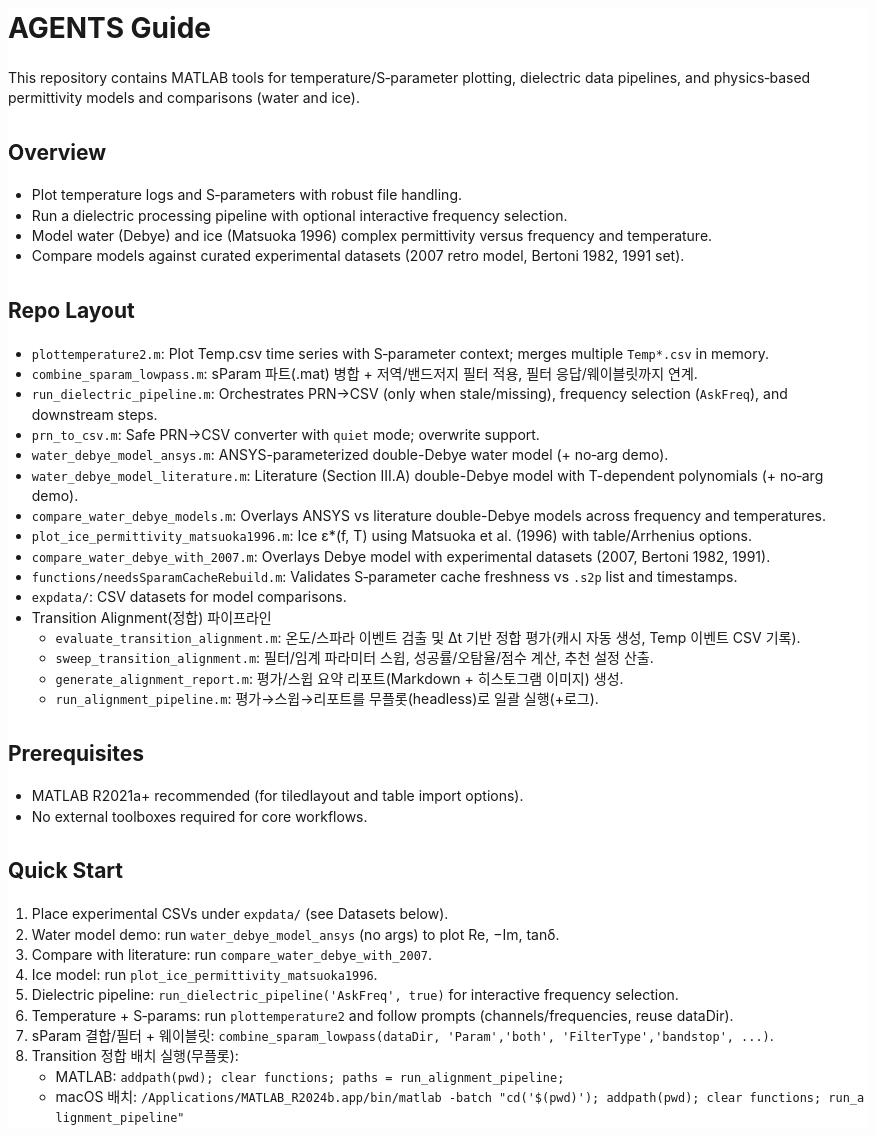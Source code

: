 # AGENTS Guide

This repository contains MATLAB tools for temperature/S‑parameter plotting, dielectric data pipelines, and physics‑based permittivity models and comparisons (water and ice).

## Overview
- Plot temperature logs and S‑parameters with robust file handling.
- Run a dielectric processing pipeline with optional interactive frequency selection.
- Model water (Debye) and ice (Matsuoka 1996) complex permittivity versus frequency and temperature.
- Compare models against curated experimental datasets (2007 retro model, Bertoni 1982, 1991 set).

## Repo Layout
- `plottemperature2.m`: Plot Temp.csv time series with S‑parameter context; merges multiple `Temp*.csv` in memory.
- `combine_sparam_lowpass.m`: sParam 파트(.mat) 병합 + 저역/밴드저지 필터 적용, 필터 응답/웨이블릿까지 연계.
- `run_dielectric_pipeline.m`: Orchestrates PRN→CSV (only when stale/missing), frequency selection (`AskFreq`), and downstream steps.
- `prn_to_csv.m`: Safe PRN→CSV converter with `quiet` mode; overwrite support.
- `water_debye_model_ansys.m`: ANSYS-parameterized double-Debye water model (+ no‑arg demo).
- `water_debye_model_literature.m`: Literature (Section III.A) double-Debye model with T-dependent polynomials (+ no‑arg demo).
- `compare_water_debye_models.m`: Overlays ANSYS vs literature double-Debye models across frequency and temperatures.
- `plot_ice_permittivity_matsuoka1996.m`: Ice ε*(f, T) using Matsuoka et al. (1996) with table/Arrhenius options.
- `compare_water_debye_with_2007.m`: Overlays Debye model with experimental datasets (2007, Bertoni 1982, 1991).
- `functions/needsSparamCacheRebuild.m`: Validates S‑parameter cache freshness vs `.s2p` list and timestamps.
- `expdata/`: CSV datasets for model comparisons.
 - Transition Alignment(정합) 파이프라인
   - `evaluate_transition_alignment.m`: 온도/스파라 이벤트 검출 및 Δt 기반 정합 평가(캐시 자동 생성, Temp 이벤트 CSV 기록).
   - `sweep_transition_alignment.m`: 필터/임계 파라미터 스윕, 성공률/오탐율/점수 계산, 추천 설정 산출.
   - `generate_alignment_report.m`: 평가/스윕 요약 리포트(Markdown + 히스토그램 이미지) 생성.
   - `run_alignment_pipeline.m`: 평가→스윕→리포트를 무플롯(headless)로 일괄 실행(+로그).

## Prerequisites
- MATLAB R2021a+ recommended (for tiledlayout and table import options).
- No external toolboxes required for core workflows.

## Quick Start
1. Place experimental CSVs under `expdata/` (see Datasets below).
2. Water model demo: run `water_debye_model_ansys` (no args) to plot Re, −Im, tanδ.
3. Compare with literature: run `compare_water_debye_with_2007`.
4. Ice model: run `plot_ice_permittivity_matsuoka1996`.
5. Dielectric pipeline: `run_dielectric_pipeline('AskFreq', true)` for interactive frequency selection.
6. Temperature + S‑params: run `plottemperature2` and follow prompts (channels/frequencies, reuse dataDir).
7. sParam 결합/필터 + 웨이블릿: `combine_sparam_lowpass(dataDir, 'Param','both', 'FilterType','bandstop', ...)`.
 8. Transition 정합 배치 실행(무플롯):
    - MATLAB: `addpath(pwd); clear functions; paths = run_alignment_pipeline;`
    - macOS 배치: `/Applications/MATLAB_R2024b.app/bin/matlab -batch "cd('$(pwd)'); addpath(pwd); clear functions; run_alignment_pipeline"`
